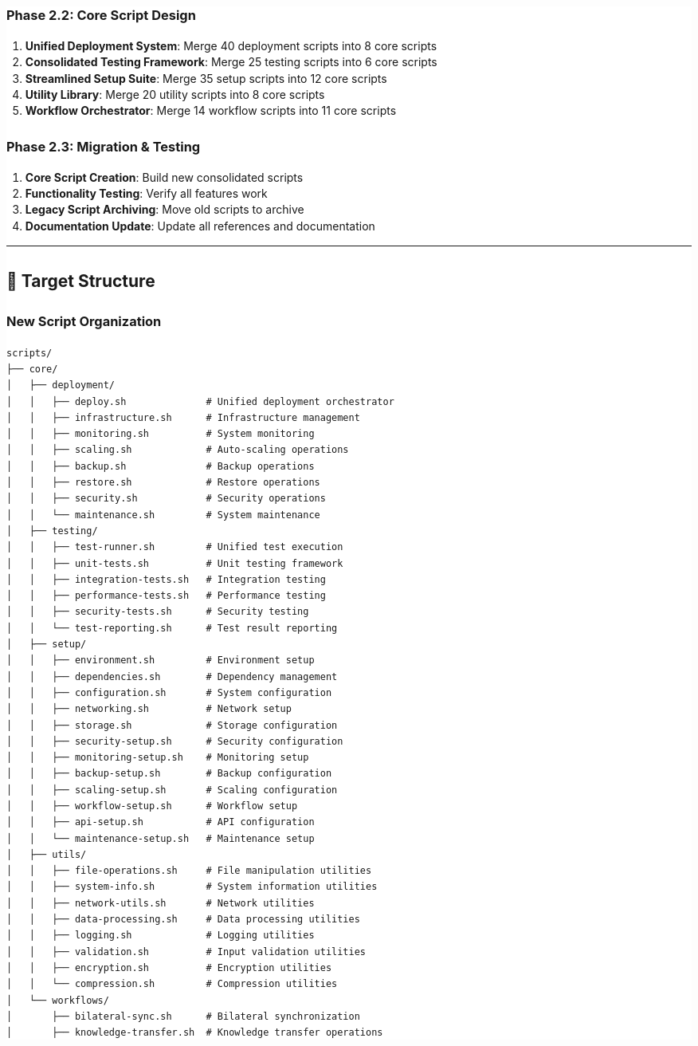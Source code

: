 ### **Phase 2.2: Core Script Design**
1. **Unified Deployment System**: Merge 40 deployment scripts into 8 core scripts
2. **Consolidated Testing Framework**: Merge 25 testing scripts into 6 core scripts
3. **Streamlined Setup Suite**: Merge 35 setup scripts into 12 core scripts
4. **Utility Library**: Merge 20 utility scripts into 8 core scripts
5. **Workflow Orchestrator**: Merge 14 workflow scripts into 11 core scripts

### **Phase 2.3: Migration & Testing**
1. **Core Script Creation**: Build new consolidated scripts
2. **Functionality Testing**: Verify all features work
3. **Legacy Script Archiving**: Move old scripts to archive
4. **Documentation Update**: Update all references and documentation

---

## 📁 **Target Structure**

### **New Script Organization**
```
scripts/
├── core/
│   ├── deployment/
│   │   ├── deploy.sh              # Unified deployment orchestrator
│   │   ├── infrastructure.sh      # Infrastructure management
│   │   ├── monitoring.sh          # System monitoring
│   │   ├── scaling.sh             # Auto-scaling operations
│   │   ├── backup.sh              # Backup operations
│   │   ├── restore.sh             # Restore operations
│   │   ├── security.sh            # Security operations
│   │   └── maintenance.sh         # System maintenance
│   ├── testing/
│   │   ├── test-runner.sh         # Unified test execution
│   │   ├── unit-tests.sh          # Unit testing framework
│   │   ├── integration-tests.sh   # Integration testing
│   │   ├── performance-tests.sh   # Performance testing
│   │   ├── security-tests.sh      # Security testing
│   │   └── test-reporting.sh      # Test result reporting
│   ├── setup/
│   │   ├── environment.sh         # Environment setup
│   │   ├── dependencies.sh        # Dependency management
│   │   ├── configuration.sh       # System configuration
│   │   ├── networking.sh          # Network setup
│   │   ├── storage.sh             # Storage configuration
│   │   ├── security-setup.sh      # Security configuration
│   │   ├── monitoring-setup.sh    # Monitoring setup
│   │   ├── backup-setup.sh        # Backup configuration
│   │   ├── scaling-setup.sh       # Scaling configuration
│   │   ├── workflow-setup.sh      # Workflow setup
│   │   ├── api-setup.sh           # API configuration
│   │   └── maintenance-setup.sh   # Maintenance setup
│   ├── utils/
│   │   ├── file-operations.sh     # File manipulation utilities
│   │   ├── system-info.sh         # System information utilities
│   │   ├── network-utils.sh       # Network utilities
│   │   ├── data-processing.sh     # Data processing utilities
│   │   ├── logging.sh             # Logging utilities
│   │   ├── validation.sh          # Input validation utilities
│   │   ├── encryption.sh          # Encryption utilities
│   │   └── compression.sh         # Compression utilities
│   └── workflows/
│       ├── bilateral-sync.sh      # Bilateral synchronization
│       ├── knowledge-transfer.sh  # Knowledge transfer operations
```